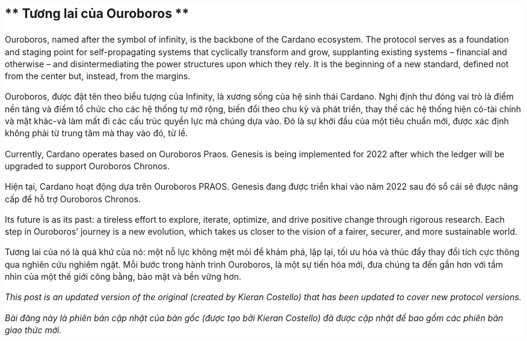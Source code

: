 ## ** Tương lai của Ouroboros **

Ouroboros, named after the symbol of infinity, is the backbone of the Cardano ecosystem. The protocol serves as a foundation and staging point for self-propagating systems that cyclically transform and grow, supplanting existing systems – financial and otherwise – and disintermediating the power structures upon which they rely. It is the beginning of a new standard, defined not from the center but, instead, from the margins.

Ouroboros, được đặt tên theo biểu tượng của Infinity, là xương sống của hệ sinh thái Cardano.
Nghị định thư đóng vai trò là điểm nền tảng và điểm tổ chức cho các hệ thống tự mở rộng, biến đổi theo chu kỳ và phát triển, thay thế các hệ thống hiện có-tài chính và mặt khác-và làm mất đi các cấu trúc quyền lực mà chúng dựa vào.
Đó là sự khởi đầu của một tiêu chuẩn mới, được xác định không phải từ trung tâm mà thay vào đó, từ lề.

Currently, Cardano operates based on Ouroboros Praos. Genesis is being implemented for 2022 after which the ledger will be upgraded to support Ouroboros Chronos.

Hiện tại, Cardano hoạt động dựa trên Ouroboros PRAOS.
Genesis đang được triển khai vào năm 2022 sau đó sổ cái sẽ được nâng cấp để hỗ trợ Ouroboros Chronos.

Its future is as its past: a tireless effort to explore, iterate, optimize, and drive positive change through rigorous research. Each step in Ouroboros’ journey is a new evolution, which takes us closer to the vision of a fairer, securer, and more sustainable world.

Tương lai của nó là quá khứ của nó: một nỗ lực không mệt mỏi để khám phá, lặp lại, tối ưu hóa và thúc đẩy thay đổi tích cực thông qua nghiên cứu nghiêm ngặt.
Mỗi bước trong hành trình Ouroboros, là một sự tiến hóa mới, đưa chúng ta đến gần hơn với tầm nhìn của một thế giới công bằng, bảo mật và bền vững hơn.

*This post is an updated version of the original (created by Kieran Costello) that has been updated to cover new protocol versions.*

*Bài đăng này là phiên bản cập nhật của bản gốc (được tạo bởi Kieran Costello) đã được cập nhật để bao gồm các phiên bản giao thức mới.*

